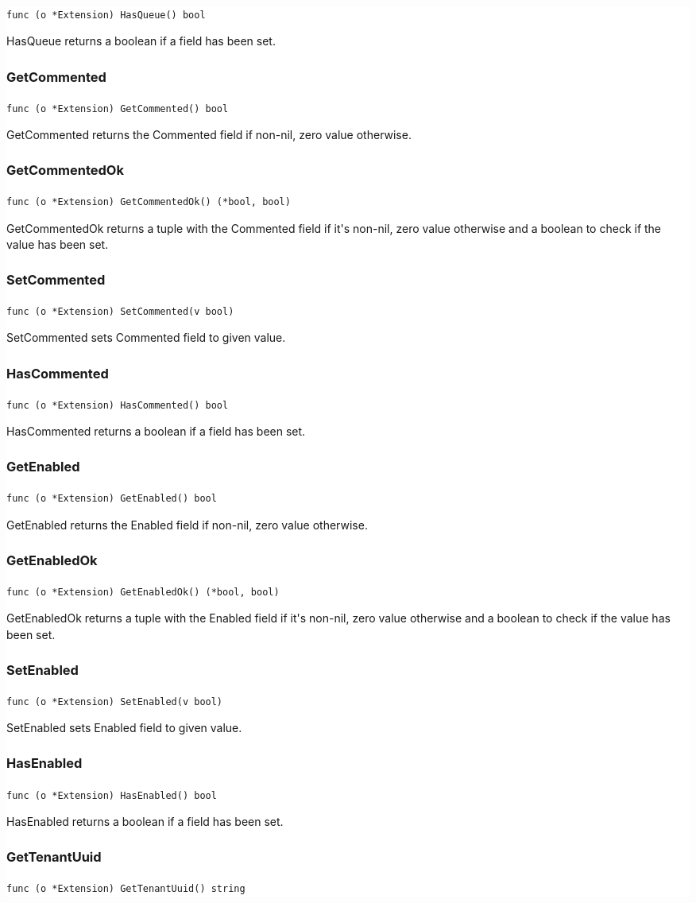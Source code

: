 `func (o *Extension) HasQueue() bool`

HasQueue returns a boolean if a field has been set.

### GetCommented

`func (o *Extension) GetCommented() bool`

GetCommented returns the Commented field if non-nil, zero value otherwise.

### GetCommentedOk

`func (o *Extension) GetCommentedOk() (*bool, bool)`

GetCommentedOk returns a tuple with the Commented field if it's non-nil, zero value otherwise
and a boolean to check if the value has been set.

### SetCommented

`func (o *Extension) SetCommented(v bool)`

SetCommented sets Commented field to given value.

### HasCommented

`func (o *Extension) HasCommented() bool`

HasCommented returns a boolean if a field has been set.

### GetEnabled

`func (o *Extension) GetEnabled() bool`

GetEnabled returns the Enabled field if non-nil, zero value otherwise.

### GetEnabledOk

`func (o *Extension) GetEnabledOk() (*bool, bool)`

GetEnabledOk returns a tuple with the Enabled field if it's non-nil, zero value otherwise
and a boolean to check if the value has been set.

### SetEnabled

`func (o *Extension) SetEnabled(v bool)`

SetEnabled sets Enabled field to given value.

### HasEnabled

`func (o *Extension) HasEnabled() bool`

HasEnabled returns a boolean if a field has been set.

### GetTenantUuid

`func (o *Extension) GetTenantUuid() string`
